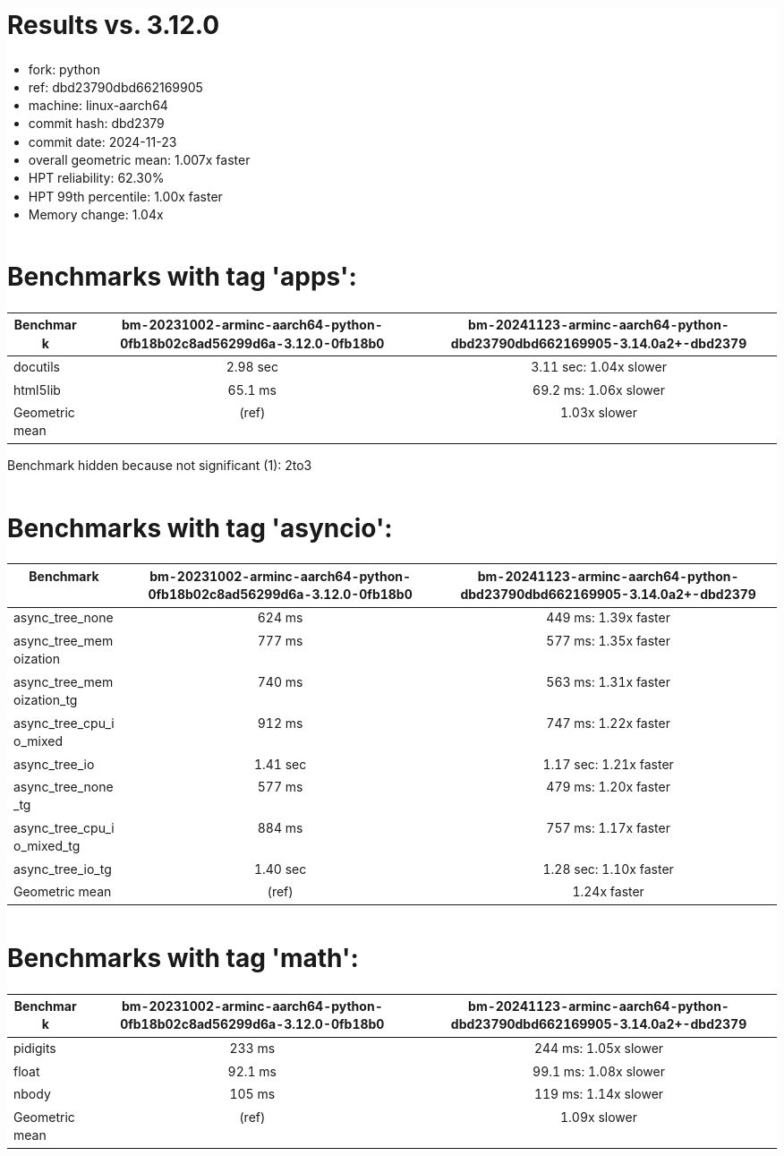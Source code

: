 # Results vs. 3.12.0

- fork: python
- ref: dbd23790dbd662169905
- machine: linux-aarch64
- commit hash: dbd2379
- commit date: 2024-11-23
- overall geometric mean: 1.007x faster
- HPT reliability: 62.30%
- HPT 99th percentile: 1.00x faster
- Memory change: 1.04x

Benchmarks with tag 'apps':
===========================

| Benchmark      | bm-20231002-arminc-aarch64-python-0fb18b02c8ad56299d6a-3.12.0-0fb18b0 | bm-20241123-arminc-aarch64-python-dbd23790dbd662169905-3.14.0a2+-dbd2379 |
|----------------|:---------------------------------------------------------------------:|:------------------------------------------------------------------------:|
| docutils       | 2.98 sec                                                              | 3.11 sec: 1.04x slower                                                   |
| html5lib       | 65.1 ms                                                               | 69.2 ms: 1.06x slower                                                    |
| Geometric mean | (ref)                                                                 | 1.03x slower                                                             |

Benchmark hidden because not significant (1): 2to3

Benchmarks with tag 'asyncio':
==============================

| Benchmark                  | bm-20231002-arminc-aarch64-python-0fb18b02c8ad56299d6a-3.12.0-0fb18b0 | bm-20241123-arminc-aarch64-python-dbd23790dbd662169905-3.14.0a2+-dbd2379 |
|----------------------------|:---------------------------------------------------------------------:|:------------------------------------------------------------------------:|
| async_tree_none            | 624 ms                                                                | 449 ms: 1.39x faster                                                     |
| async_tree_memoization     | 777 ms                                                                | 577 ms: 1.35x faster                                                     |
| async_tree_memoization_tg  | 740 ms                                                                | 563 ms: 1.31x faster                                                     |
| async_tree_cpu_io_mixed    | 912 ms                                                                | 747 ms: 1.22x faster                                                     |
| async_tree_io              | 1.41 sec                                                              | 1.17 sec: 1.21x faster                                                   |
| async_tree_none_tg         | 577 ms                                                                | 479 ms: 1.20x faster                                                     |
| async_tree_cpu_io_mixed_tg | 884 ms                                                                | 757 ms: 1.17x faster                                                     |
| async_tree_io_tg           | 1.40 sec                                                              | 1.28 sec: 1.10x faster                                                   |
| Geometric mean             | (ref)                                                                 | 1.24x faster                                                             |

Benchmarks with tag 'math':
===========================

| Benchmark      | bm-20231002-arminc-aarch64-python-0fb18b02c8ad56299d6a-3.12.0-0fb18b0 | bm-20241123-arminc-aarch64-python-dbd23790dbd662169905-3.14.0a2+-dbd2379 |
|----------------|:---------------------------------------------------------------------:|:------------------------------------------------------------------------:|
| pidigits       | 233 ms                                                                | 244 ms: 1.05x slower                                                     |
| float          | 92.1 ms                                                               | 99.1 ms: 1.08x slower                                                    |
| nbody          | 105 ms                                                                | 119 ms: 1.14x slower                                                     |
| Geometric mean | (ref)                                                                 | 1.09x slower                                                             |
